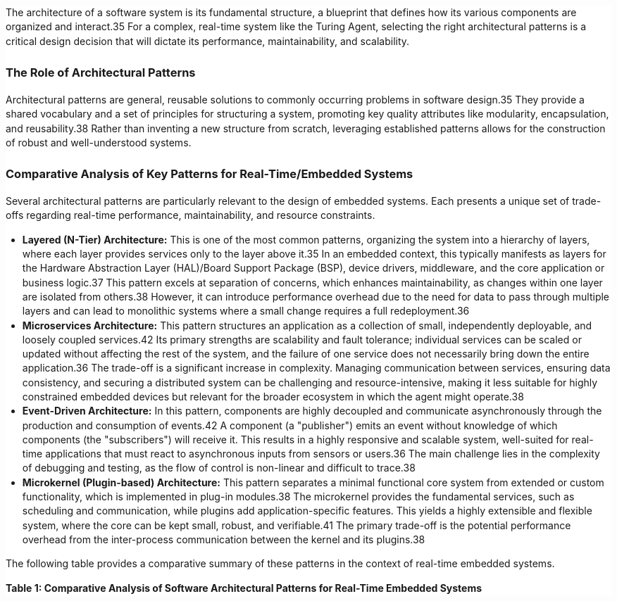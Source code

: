 The architecture of a software system is its fundamental structure, a blueprint that defines how its various components are organized and interact.35 For a complex, real-time system like the Turing Agent, selecting the right architectural patterns is a critical design decision that will dictate its performance, maintainability, and scalability.

### **The Role of Architectural Patterns**

Architectural patterns are general, reusable solutions to commonly occurring problems in software design.35 They provide a shared vocabulary and a set of principles for structuring a system, promoting key quality attributes like modularity, encapsulation, and reusability.38 Rather than inventing a new structure from scratch, leveraging established patterns allows for the construction of robust and well-understood systems.

### **Comparative Analysis of Key Patterns for Real-Time/Embedded Systems**

Several architectural patterns are particularly relevant to the design of embedded systems. Each presents a unique set of trade-offs regarding real-time performance, maintainability, and resource constraints.

* **Layered (N-Tier) Architecture:** This is one of the most common patterns, organizing the system into a hierarchy of layers, where each layer provides services only to the layer above it.35 In an embedded context, this typically manifests as layers for the Hardware Abstraction Layer (HAL)/Board Support Package (BSP), device drivers, middleware, and the core application or business logic.37 This pattern excels at separation of concerns, which enhances maintainability, as changes within one layer are isolated from others.38 However, it can introduce performance overhead due to the need for data to pass through multiple layers and can lead to monolithic systems where a small change requires a full redeployment.36  
* **Microservices Architecture:** This pattern structures an application as a collection of small, independently deployable, and loosely coupled services.42 Its primary strengths are scalability and fault tolerance; individual services can be scaled or updated without affecting the rest of the system, and the failure of one service does not necessarily bring down the entire application.36 The trade-off is a significant increase in complexity. Managing communication between services, ensuring data consistency, and securing a distributed system can be challenging and resource-intensive, making it less suitable for highly constrained embedded devices but relevant for the broader ecosystem in which the agent might operate.38  
* **Event-Driven Architecture:** In this pattern, components are highly decoupled and communicate asynchronously through the production and consumption of events.42 A component (a "publisher") emits an event without knowledge of which components (the "subscribers") will receive it. This results in a highly responsive and scalable system, well-suited for real-time applications that must react to asynchronous inputs from sensors or users.36 The main challenge lies in the complexity of debugging and testing, as the flow of control is non-linear and difficult to trace.38  
* **Microkernel (Plugin-based) Architecture:** This pattern separates a minimal functional core system from extended or custom functionality, which is implemented in plug-in modules.38 The microkernel provides the fundamental services, such as scheduling and communication, while plugins add application-specific features. This yields a highly extensible and flexible system, where the core can be kept small, robust, and verifiable.41 The primary trade-off is the potential performance overhead from the inter-process communication between the kernel and its plugins.38

The following table provides a comparative summary of these patterns in the context of real-time embedded systems.

**Table 1: Comparative Analysis of Software Architectural Patterns for Real-Time Embedded Systems**
